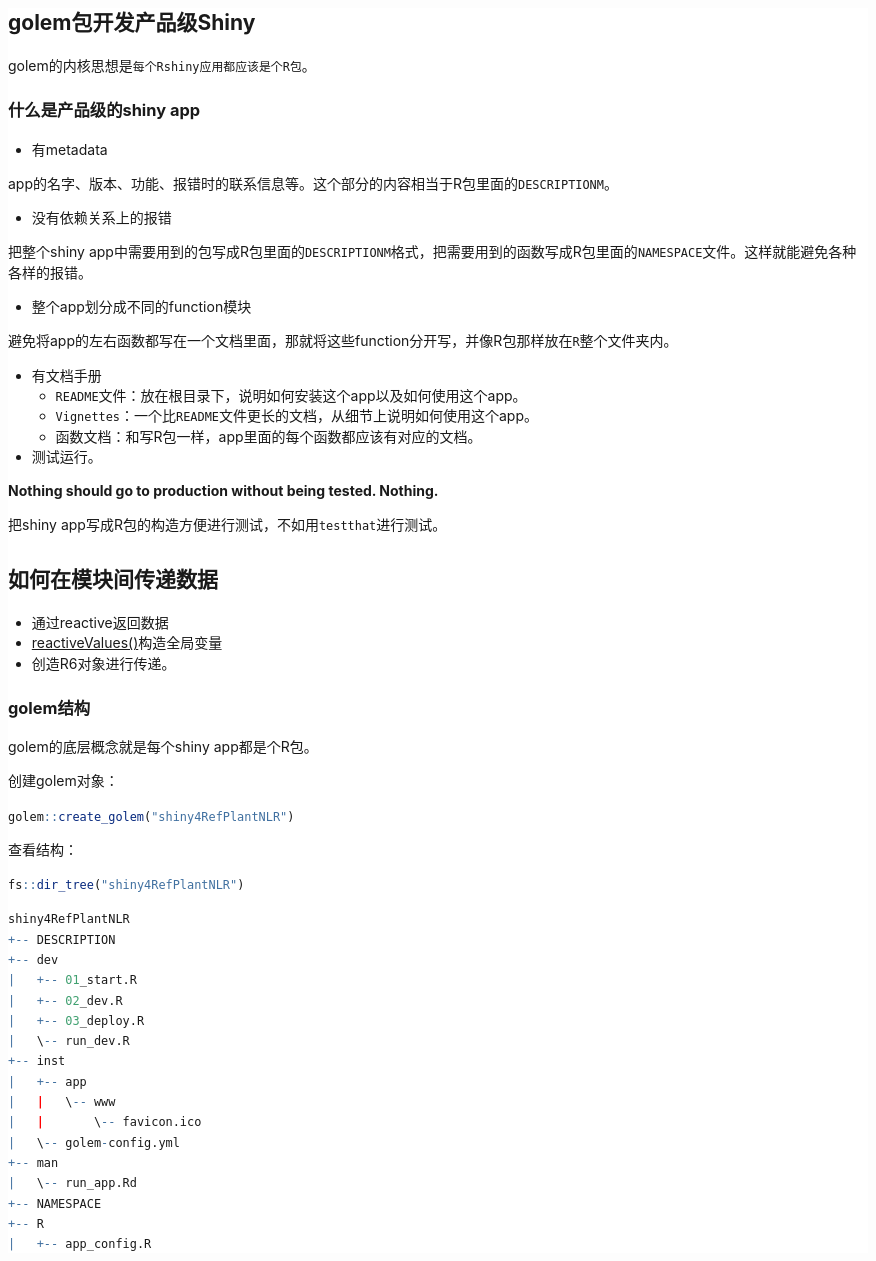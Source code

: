 ## golem包开发产品级Shiny

golem的内核思想是`每个Rshiny应用都应该是个R包`。

### 什么是产品级的shiny app

- 有metadata

app的名字、版本、功能、报错时的联系信息等。这个部分的内容相当于R包里面的`DESCRIPTIONM`。

- 没有依赖关系上的报错

把整个shiny app中需要用到的包写成R包里面的`DESCRIPTIONM`格式，把需要用到的函数写成R包里面的`NAMESPACE`文件。这样就能避免各种各样的报错。

- 整个app划分成不同的function模块

避免将app的左右函数都写在一个文档里面，那就将这些function分开写，并像R包那样放在`R`整个文件夹内。

- 有文档手册
  - `README`文件：放在根目录下，说明如何安装这个app以及如何使用这个app。
  - `Vignettes`：一个比`README`文件更长的文档，从细节上说明如何使用这个app。
  - 函数文档：和写R包一样，app里面的每个函数都应该有对应的文档。
- 测试运行。

**Nothing should go to production without being tested. Nothing.**

把shiny app写成R包的构造方便进行测试，不如用`testthat`进行测试。

## 如何在模块间传递数据

- 通过reactive返回数据
- [reactiveValues()](https://shiny.rstudio.com/reference/shiny/latest/reactiveValues.html)构造全局变量
- 创造R6对象进行传递。

### golem结构

golem的底层概念就是每个shiny app都是个R包。

创建golem对象：


```r
golem::create_golem("shiny4RefPlantNLR")
```

查看结构：


```r
fs::dir_tree("shiny4RefPlantNLR")
```


```r
shiny4RefPlantNLR
+-- DESCRIPTION 
+-- dev
|   +-- 01_start.R
|   +-- 02_dev.R
|   +-- 03_deploy.R
|   \-- run_dev.R
+-- inst
|   +-- app
|   |   \-- www
|   |       \-- favicon.ico
|   \-- golem-config.yml
+-- man
|   \-- run_app.Rd
+-- NAMESPACE
+-- R
|   +-- app_config.R
```
